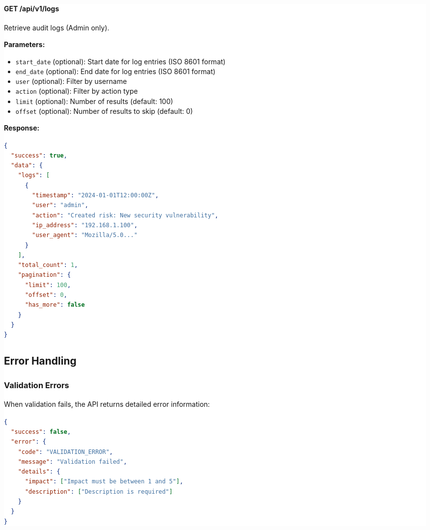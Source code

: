 #### GET /api/v1/logs

Retrieve audit logs (Admin only).

**Parameters:**
- `start_date` (optional): Start date for log entries (ISO 8601 format)
- `end_date` (optional): End date for log entries (ISO 8601 format)
- `user` (optional): Filter by username
- `action` (optional): Filter by action type
- `limit` (optional): Number of results (default: 100)
- `offset` (optional): Number of results to skip (default: 0)

**Response:**
```json
{
  "success": true,
  "data": {
    "logs": [
      {
        "timestamp": "2024-01-01T12:00:00Z",
        "user": "admin",
        "action": "Created risk: New security vulnerability",
        "ip_address": "192.168.1.100",
        "user_agent": "Mozilla/5.0..."
      }
    ],
    "total_count": 1,
    "pagination": {
      "limit": 100,
      "offset": 0,
      "has_more": false
    }
  }
}
```

## Error Handling

### Validation Errors

When validation fails, the API returns detailed error information:

```json
{
  "success": false,
  "error": {
    "code": "VALIDATION_ERROR",
    "message": "Validation failed",
    "details": {
      "impact": ["Impact must be between 1 and 5"],
      "description": ["Description is required"]
    }
  }
}
```
